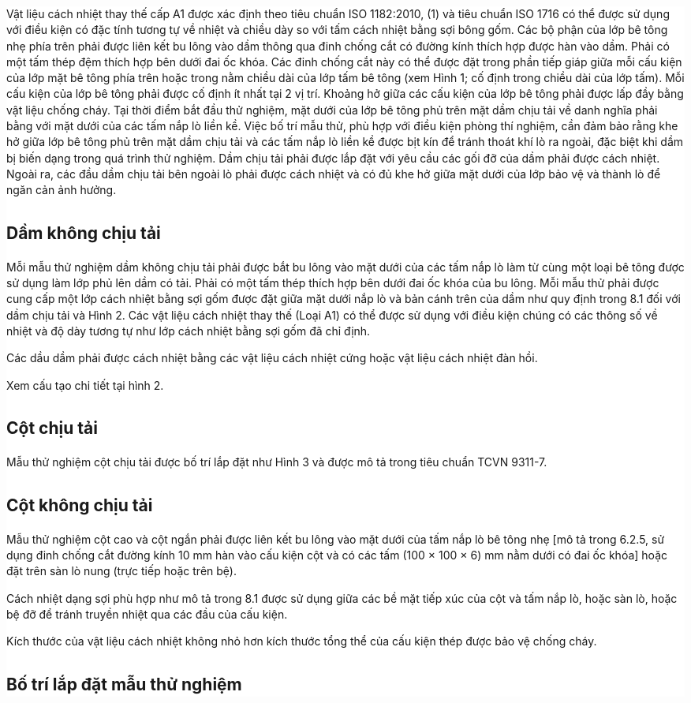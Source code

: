 
Vật liệu cách nhiệt thay thế cấp A1 được xác định theo tiêu chuẩn ISO 1182:2010, (1) và tiêu chuẩn ISO 1716 có thể được sử dụng với điều kiện có đặc tính tương tự về nhiệt và chiều dày so với tấm cách nhiệt bằng sợi bông gốm.
Các bộ phận của lớp bê tông nhẹ phía trên phải được liên kết bu lông vào dầm thông qua đinh chống cắt có đường kính thích hợp được hàn vào dầm. Phải có một tấm thép đệm thích hợp bên dưới đai ốc khóa. Các đinh chống cắt này có thể được đặt trong phần tiếp giáp giữa mỗi cấu kiện của lớp mặt bê tông phía trên hoặc trong nằm chiều dài của lớp tấm bê tông (xem Hình 1; cố định trong chiều dài của lớp tấm).
Mỗi cấu kiện của lớp bê tông phải được cố định ít nhất tại 2 vị trí. Khoảng hở giữa các cấu kiện của lớp bê tông phải được lấp đầy bằng vật liệu chống cháy.
Tại thời điểm bắt đầu thử nghiệm, mặt dưới của lớp bê tông phủ trên mặt dầm chịu tải về danh nghĩa phải bằng với mặt dưới của các tấm nắp lò liền kề.
Việc bố trí mẫu thử, phù hợp với điều kiện phòng thí nghiệm, cần đảm bảo rằng khe hở giữa lớp bê tông phủ trên mặt dầm chịu tải và các tấm nắp lò liền kề được bịt kín để tránh thoát khí lò ra ngoài, đặc biệt khi dầm bị biến dạng trong quá trình thử nghiệm. Dầm chịu tải phải được lắp đặt với yêu cầu các gối đỡ của dầm phải được cách nhiệt.
Ngoài ra, các đầu dầm chịu tải bên ngoài lò phải được cách nhiệt và có đủ khe hở giữa mặt dưới của lớp bảo vệ và thành lò để ngăn cản ảnh hưởng.

## Dầm không chịu tải

Mỗi mẫu thử nghiệm dầm không chịu tải phải được bắt bu lông vào mặt dưới của các tấm nắp lò làm từ cùng một loại bê tông được sử dụng làm lớp phủ lên dầm có tải. Phải có một tấm thép thích hợp bên dưới đai ốc khóa của bu lông.
Mỗi mẫu thử phải được cung cấp một lớp cách nhiệt bằng sợi gốm được đặt giữa mặt dưới nắp lò và bản cánh trên của dầm như quy định trong 8.1 đối với dầm chịu tải và Hình 2.
Các vật liệu cách nhiệt thay thế (Loại A1) có thể được sử dụng với điều kiện chúng có các thông số về nhiệt và độ dày tương tự như lớp cách nhiệt bằng sợi gốm đã chỉ định.

Các dầu dầm phải được cách nhiệt bằng các vật liệu cách nhiệt cứng hoặc vật liệu cách nhiệt đàn hồi.

Xem cấu tạo chi tiết tại hình 2.

## Cột chịu tải

Mẫu thử nghiệm cột chịu tải được bố trí lắp đặt như Hình 3 và được mô tả trong tiêu chuẩn TCVN 9311-7.

## Cột không chịu tải

Mẫu thử nghiệm cột cao và cột ngắn phải được liên kết bu lông vào mặt dưới của tấm nắp lò bê tông nhẹ [mô tả trong 6.2.5, sử dụng đinh chống cắt đường kính 10 mm hàn vào cấu kiện cột và có các tấm (100 × 100 × 6) mm nằm dưới có đai ốc khóa] hoặc đặt trên sàn lò nung (trực tiếp hoặc trên bệ).

Cách nhiệt dạng sợi phù hợp như mô tả trong 8.1 được sử dụng giữa các bề mặt tiếp xúc của cột và tấm nắp lò, hoặc sàn lò, hoặc bệ đỡ để tránh truyền nhiệt qua các đầu của cấu kiện.

Kích thước của vật liệu cách nhiệt không nhỏ hơn kích thước tổng thể của cấu kiện thép được bảo vệ chống cháy.

## Bố trí lắp đặt mẫu thử nghiệm
